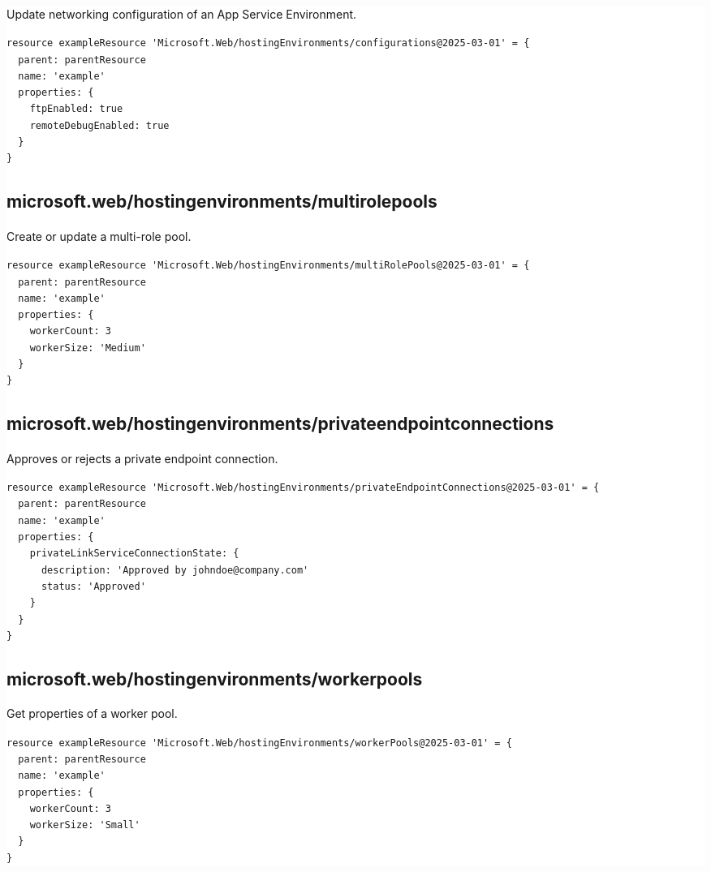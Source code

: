 Update networking configuration of an App Service Environment.
```bicep
resource exampleResource 'Microsoft.Web/hostingEnvironments/configurations@2025-03-01' = {
  parent: parentResource 
  name: 'example'
  properties: {
    ftpEnabled: true
    remoteDebugEnabled: true
  }
}
```

## microsoft.web/hostingenvironments/multirolepools

Create or update a multi-role pool.
```bicep
resource exampleResource 'Microsoft.Web/hostingEnvironments/multiRolePools@2025-03-01' = {
  parent: parentResource 
  name: 'example'
  properties: {
    workerCount: 3
    workerSize: 'Medium'
  }
}
```

## microsoft.web/hostingenvironments/privateendpointconnections

Approves or rejects a private endpoint connection.
```bicep
resource exampleResource 'Microsoft.Web/hostingEnvironments/privateEndpointConnections@2025-03-01' = {
  parent: parentResource 
  name: 'example'
  properties: {
    privateLinkServiceConnectionState: {
      description: 'Approved by johndoe@company.com'
      status: 'Approved'
    }
  }
}
```

## microsoft.web/hostingenvironments/workerpools

Get properties of a worker pool.
```bicep
resource exampleResource 'Microsoft.Web/hostingEnvironments/workerPools@2025-03-01' = {
  parent: parentResource 
  name: 'example'
  properties: {
    workerCount: 3
    workerSize: 'Small'
  }
}
```
